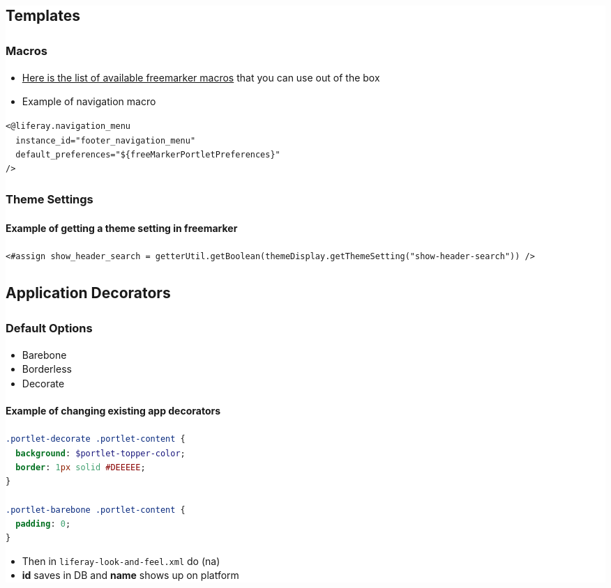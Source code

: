<article id="4">

## Templates

### Macros

* [Here is the list of available freemarker macros](https://dev.liferay.com/develop/tutorials/-/knowledge_base/7-0/freemarker-macros#product-macros) that you can use out of the box

* Example of navigation macro

```htmlmixed
<@liferay.navigation_menu
  instance_id="footer_navigation_menu"
  default_preferences="${freeMarkerPortletPreferences}"
/>
```

### Theme Settings

#### Example of getting a theme setting in freemarker

```htmlmixed
<#assign show_header_search = getterUtil.getBoolean(themeDisplay.getThemeSetting("show-header-search")) />
```

</article>

<article id="5">

## Application Decorators

### Default Options

* Barebone
* Borderless
* Decorate

#### Example of changing existing app decorators

```sass
.portlet-decorate .portlet-content {
  background: $portlet-topper-color;
  border: 1px solid #DEEEEE;
}

.portlet-barebone .portlet-content {
  padding: 0;
}
```

* Then in `liferay-look-and-feel.xml` do (na)
* **id** saves in DB and **name** shows up on platform
